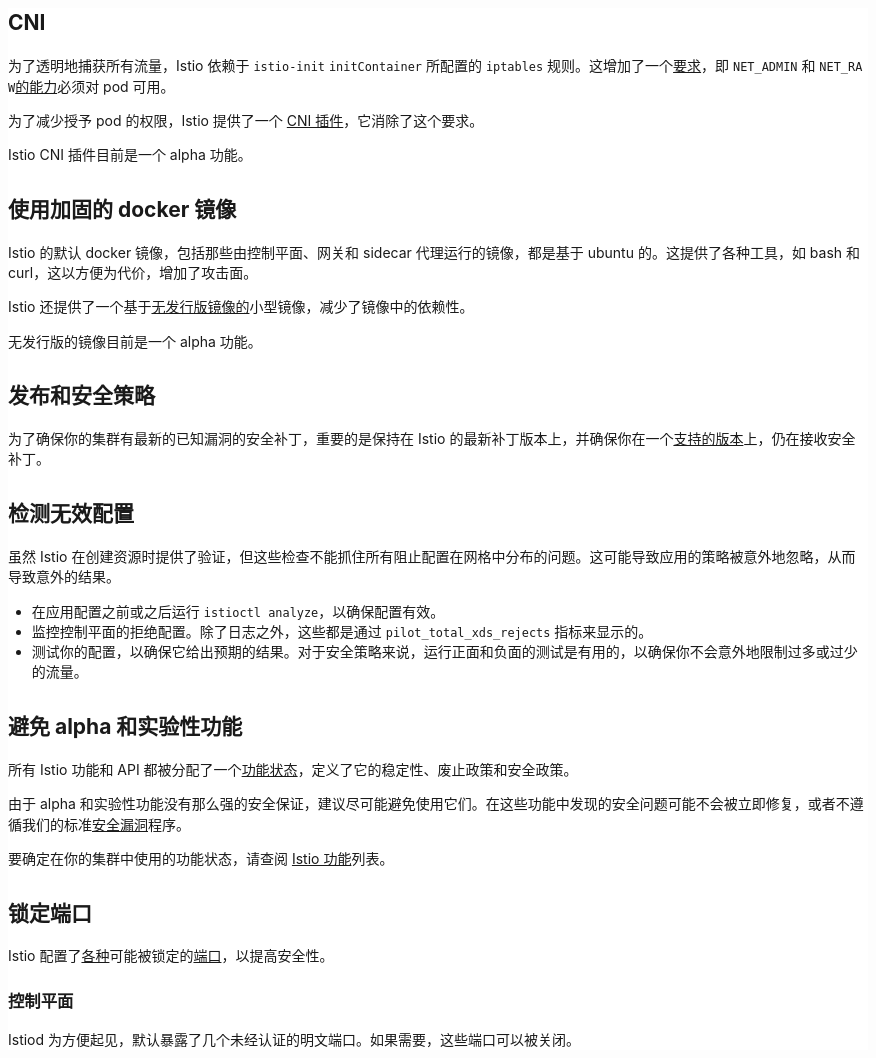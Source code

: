 ## CNI

为了透明地捕获所有流量，Istio 依赖于 `istio-init` `initContainer` 所配置的 `iptables` 规则。这增加了一个[要求](https://istio.io/latest/docs/ops/deployment/requirements/)，即 `NET_ADMIN` 和 `NET_RAW`[的能力](https://kubernetes.io/docs/tasks/configure-pod-container/security-context/#set-capabilities-for-a-container)必须对 pod 可用。

为了减少授予 pod 的权限，Istio 提供了一个 [CNI 插件](https://istio.io/latest/docs/setup/additional-setup/cni/)，它消除了这个要求。

Istio CNI 插件目前是一个 alpha 功能。

## 使用加固的 docker 镜像

Istio 的默认 docker 镜像，包括那些由控制平面、网关和 sidecar 代理运行的镜像，都是基于 ubuntu 的。这提供了各种工具，如 bash 和 curl，这以方便为代价，增加了攻击面。

Istio 还提供了一个基于[无发行版镜像的](https://istio.io/latest/docs/ops/configuration/security/harden-docker-images/)小型镜像，减少了镜像中的依赖性。

无发行版的镜像目前是一个 alpha 功能。

## 发布和安全策略

为了确保你的集群有最新的已知漏洞的安全补丁，重要的是保持在 Istio 的最新补丁版本上，并确保你在一个[支持的版本](https://istio.io/latest/docs/releases/supported-releases)上，仍在接收安全补丁。

## 检测无效配置

虽然 Istio 在创建资源时提供了验证，但这些检查不能抓住所有阻止配置在网格中分布的问题。这可能导致应用的策略被意外地忽略，从而导致意外的结果。

- 在应用配置之前或之后运行 `istioctl analyze`，以确保配置有效。
- 监控控制平面的拒绝配置。除了日志之外，这些都是通过 `pilot_total_xds_rejects` 指标来显示的。
- 测试你的配置，以确保它给出预期的结果。对于安全策略来说，运行正面和负面的测试是有用的，以确保你不会意外地限制过多或过少的流量。

## 避免 alpha 和实验性功能

所有 Istio 功能和 API 都被分配了一个[功能状态](https://istio.io/latest/docs/releases/feature-stages/)，定义了它的稳定性、废止政策和安全政策。

由于 alpha 和实验性功能没有那么强的安全保证，建议尽可能避免使用它们。在这些功能中发现的安全问题可能不会被立即修复，或者不遵循我们的标准[安全漏洞](https://istio.io/latest/docs/releases/security-vulnerabilities/)程序。

要确定在你的集群中使用的功能状态，请查阅 [Istio 功能](https://istio.io/latest/docs/releases/feature-stages/#istio-features)列表。

## 锁定端口

Istio 配置了[各种](https://istio.io/latest/docs/ops/deployment/requirements/#ports-used-by-istio)可能被锁定的[端口](https://istio.io/latest/docs/ops/deployment/requirements/#ports-used-by-istio)，以提高安全性。

### 控制平面

Istiod 为方便起见，默认暴露了几个未经认证的明文端口。如果需要，这些端口可以被关闭。
